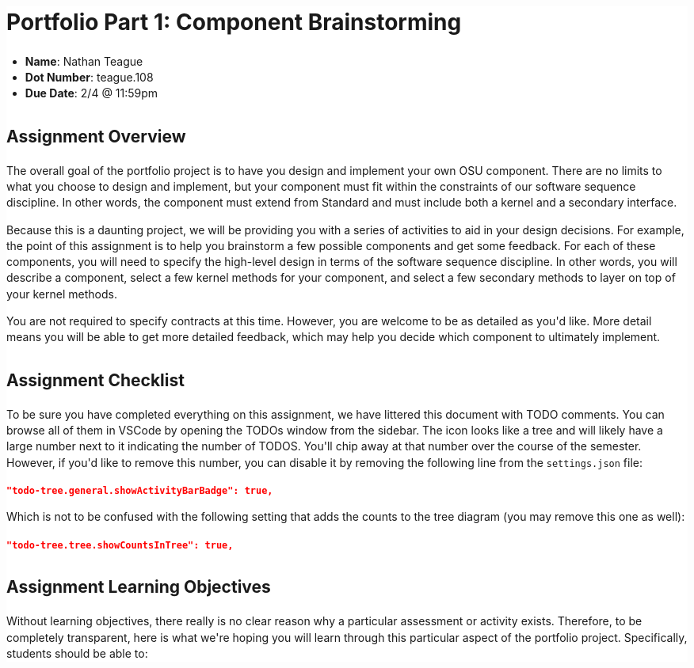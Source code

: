 # Portfolio Part 1: Component Brainstorming

- **Name**: Nathan Teague
- **Dot Number**: teague.108
- **Due Date**: 2/4 @ 11:59pm

## Assignment Overview

The overall goal of the portfolio project is to have you design and implement
your own OSU component. There are no limits to what you choose to design and
implement, but your component must fit within the constraints of our software
sequence discipline. In other words, the component must extend from Standard and
must include both a kernel and a secondary interface.

Because this is a daunting project, we will be providing you with a series of
activities to aid in your design decisions. For example, the point of this
assignment is to help you brainstorm a few possible components and get some
feedback. For each of these components, you will need to specify the high-level
design in terms of the software sequence discipline. In other words, you will
describe a component, select a few kernel methods for your component, and select
a few secondary methods to layer on top of your kernel methods.

You are not required to specify contracts at this time. However, you are welcome
to be as detailed as you'd like. More detail means you will be able to get more
detailed feedback, which may help you decide which component to ultimately
implement.

## Assignment Checklist

To be sure you have completed everything on this assignment, we have littered
this document with TODO comments. You can browse all of them in VSCode by
opening the TODOs window from the sidebar. The icon looks like a tree and will
likely have a large number next to it indicating the number of TODOS. You'll
chip away at that number over the course of the semester. However, if you'd
like to remove this number, you can disable it by removing the following
line from the `settings.json` file:

```json
"todo-tree.general.showActivityBarBadge": true,
```

Which is not to be confused with the following setting that adds the counts
to the tree diagram (you may remove this one as well):

```json
"todo-tree.tree.showCountsInTree": true,
```

## Assignment Learning Objectives

Without learning objectives, there really is no clear reason why a particular
assessment or activity exists. Therefore, to be completely transparent, here is
what we're hoping you will learn through this particular aspect of the portfolio
project. Specifically, students should be able to:
